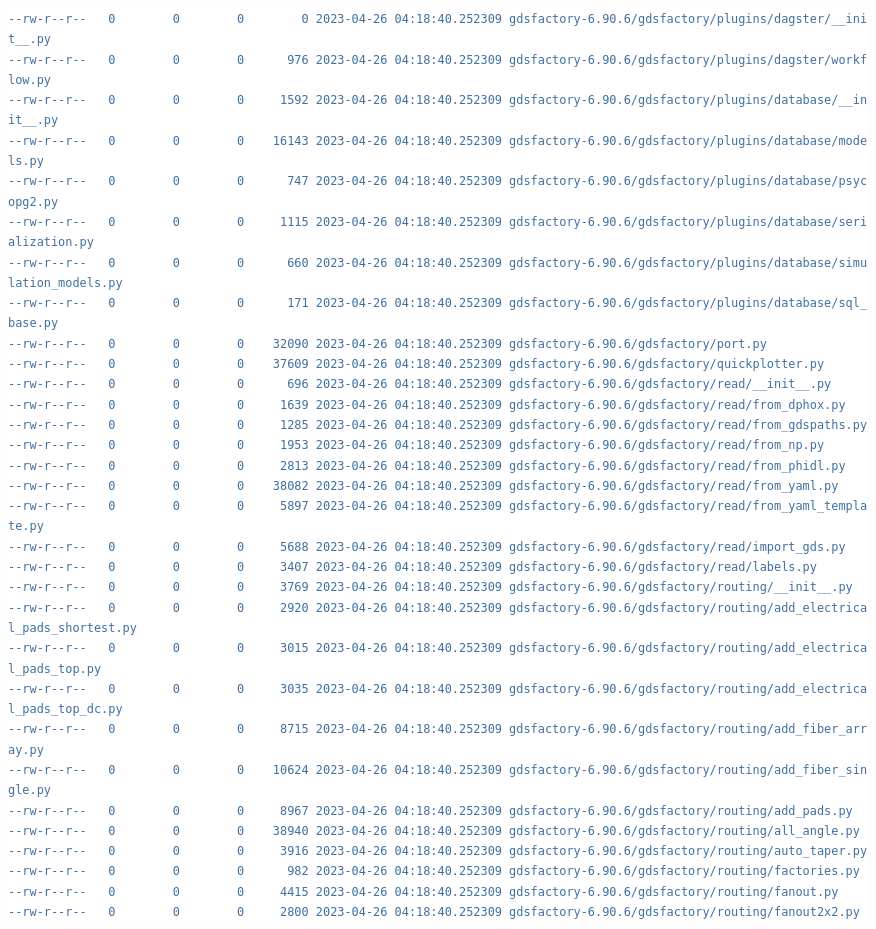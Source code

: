 ```diff
--rw-r--r--   0        0        0        0 2023-04-26 04:18:40.252309 gdsfactory-6.90.6/gdsfactory/plugins/dagster/__init__.py
--rw-r--r--   0        0        0      976 2023-04-26 04:18:40.252309 gdsfactory-6.90.6/gdsfactory/plugins/dagster/workflow.py
--rw-r--r--   0        0        0     1592 2023-04-26 04:18:40.252309 gdsfactory-6.90.6/gdsfactory/plugins/database/__init__.py
--rw-r--r--   0        0        0    16143 2023-04-26 04:18:40.252309 gdsfactory-6.90.6/gdsfactory/plugins/database/models.py
--rw-r--r--   0        0        0      747 2023-04-26 04:18:40.252309 gdsfactory-6.90.6/gdsfactory/plugins/database/psycopg2.py
--rw-r--r--   0        0        0     1115 2023-04-26 04:18:40.252309 gdsfactory-6.90.6/gdsfactory/plugins/database/serialization.py
--rw-r--r--   0        0        0      660 2023-04-26 04:18:40.252309 gdsfactory-6.90.6/gdsfactory/plugins/database/simulation_models.py
--rw-r--r--   0        0        0      171 2023-04-26 04:18:40.252309 gdsfactory-6.90.6/gdsfactory/plugins/database/sql_base.py
--rw-r--r--   0        0        0    32090 2023-04-26 04:18:40.252309 gdsfactory-6.90.6/gdsfactory/port.py
--rw-r--r--   0        0        0    37609 2023-04-26 04:18:40.252309 gdsfactory-6.90.6/gdsfactory/quickplotter.py
--rw-r--r--   0        0        0      696 2023-04-26 04:18:40.252309 gdsfactory-6.90.6/gdsfactory/read/__init__.py
--rw-r--r--   0        0        0     1639 2023-04-26 04:18:40.252309 gdsfactory-6.90.6/gdsfactory/read/from_dphox.py
--rw-r--r--   0        0        0     1285 2023-04-26 04:18:40.252309 gdsfactory-6.90.6/gdsfactory/read/from_gdspaths.py
--rw-r--r--   0        0        0     1953 2023-04-26 04:18:40.252309 gdsfactory-6.90.6/gdsfactory/read/from_np.py
--rw-r--r--   0        0        0     2813 2023-04-26 04:18:40.252309 gdsfactory-6.90.6/gdsfactory/read/from_phidl.py
--rw-r--r--   0        0        0    38082 2023-04-26 04:18:40.252309 gdsfactory-6.90.6/gdsfactory/read/from_yaml.py
--rw-r--r--   0        0        0     5897 2023-04-26 04:18:40.252309 gdsfactory-6.90.6/gdsfactory/read/from_yaml_template.py
--rw-r--r--   0        0        0     5688 2023-04-26 04:18:40.252309 gdsfactory-6.90.6/gdsfactory/read/import_gds.py
--rw-r--r--   0        0        0     3407 2023-04-26 04:18:40.252309 gdsfactory-6.90.6/gdsfactory/read/labels.py
--rw-r--r--   0        0        0     3769 2023-04-26 04:18:40.252309 gdsfactory-6.90.6/gdsfactory/routing/__init__.py
--rw-r--r--   0        0        0     2920 2023-04-26 04:18:40.252309 gdsfactory-6.90.6/gdsfactory/routing/add_electrical_pads_shortest.py
--rw-r--r--   0        0        0     3015 2023-04-26 04:18:40.252309 gdsfactory-6.90.6/gdsfactory/routing/add_electrical_pads_top.py
--rw-r--r--   0        0        0     3035 2023-04-26 04:18:40.252309 gdsfactory-6.90.6/gdsfactory/routing/add_electrical_pads_top_dc.py
--rw-r--r--   0        0        0     8715 2023-04-26 04:18:40.252309 gdsfactory-6.90.6/gdsfactory/routing/add_fiber_array.py
--rw-r--r--   0        0        0    10624 2023-04-26 04:18:40.252309 gdsfactory-6.90.6/gdsfactory/routing/add_fiber_single.py
--rw-r--r--   0        0        0     8967 2023-04-26 04:18:40.252309 gdsfactory-6.90.6/gdsfactory/routing/add_pads.py
--rw-r--r--   0        0        0    38940 2023-04-26 04:18:40.252309 gdsfactory-6.90.6/gdsfactory/routing/all_angle.py
--rw-r--r--   0        0        0     3916 2023-04-26 04:18:40.252309 gdsfactory-6.90.6/gdsfactory/routing/auto_taper.py
--rw-r--r--   0        0        0      982 2023-04-26 04:18:40.252309 gdsfactory-6.90.6/gdsfactory/routing/factories.py
--rw-r--r--   0        0        0     4415 2023-04-26 04:18:40.252309 gdsfactory-6.90.6/gdsfactory/routing/fanout.py
--rw-r--r--   0        0        0     2800 2023-04-26 04:18:40.252309 gdsfactory-6.90.6/gdsfactory/routing/fanout2x2.py
```